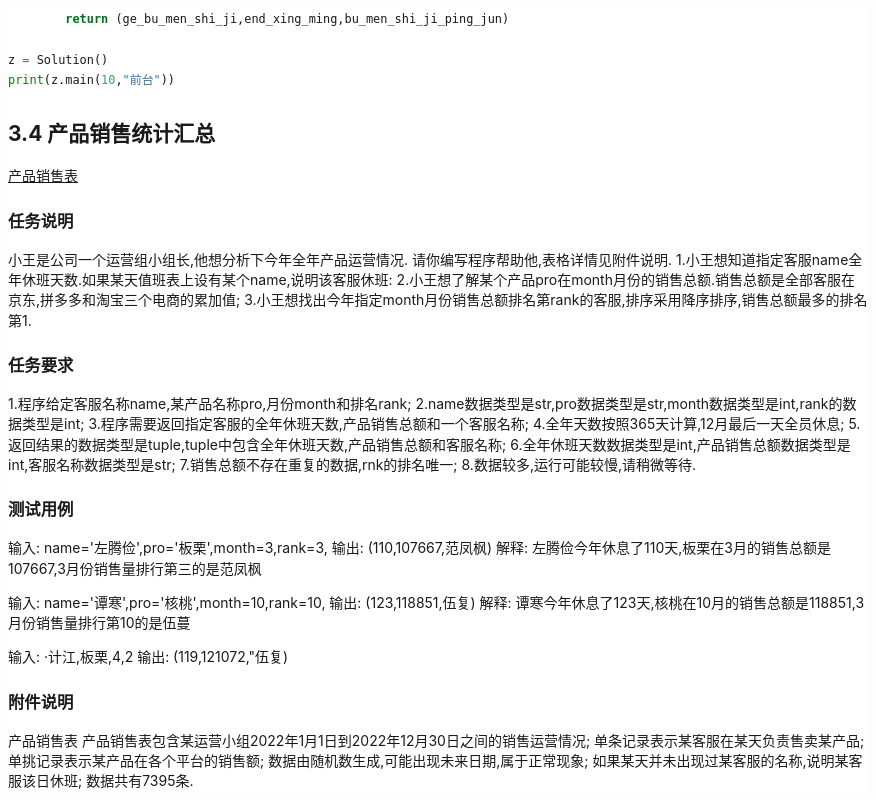 ```python
        return (ge_bu_men_shi_ji,end_xing_ming,bu_men_shi_ji_ping_jun)
	
z = Solution()
print(z.main(10,"前台"))

```



## 3.4 产品销售统计汇总

[产品销售表](http://36.112.156.49/pythonws3/data/user/5696/1665161117443293184/fj_Te7kTRzp3SKEhEUVEKNSs.xlsx')

### 任务说明

小王是公司一个运营组小组长,他想分析下今年全年产品运营情况.
请你编写程序帮助他,表格详情见附件说明.
1.小王想知道指定客服name全年休班天数.如果某天值班表上设有某个name,说明该客服休班: 
2.小王想了解某个产品pro在month月份的销售总额.销售总额是全部客服在京东,拼多多和淘宝三个电商的累加值;
3.小王想找出今年指定month月份销售总额排名第rank的客服,排序采用降序排序,销售总额最多的排名第1.



### 任务要求

1.程序给定客服名称name,某产品名称pro,月份month和排名rank;
2.name数据类型是str,pro数据类型是str,month数据类型是int,rank的数据类型是int;
3.程序需要返回指定客服的全年休班天数,产品销售总额和一个客服名称;
4.全年天数按照365天计算,12月最后一天全员休息;
5.返回结果的数据类型是tuple,tuple中包含全年休班天数,产品销售总额和客服名称;
6.全年休班天数数据类型是int,产品销售总额数据类型是int,客服名称数据类型是str;
7.销售总额不存在重复的数据,rnk的排名唯一;
8.数据较多,运行可能较慢,请稍微等待.



### 测试用例

输入: name='左腾俭',pro='板栗',month=3,rank=3,
输出: (110,107667,范凤枫)
解释: 左腾俭今年休息了110天,板栗在3月的销售总额是107667,3月份销售量排行第三的是范凤枫

输入: name='谭寒',pro='核桃',month=10,rank=10,
输出: (123,118851,伍复)
解释: 谭寒今年休息了123天,核桃在10月的销售总额是118851,3月份销售量排行第10的是伍蔓

输入: ·计江,板栗,4,2
输出: (119,121072,"伍复)



### 附件说明

产品销售表
产品销售表包含某运营小组2022年1月1日到2022年12月30日之间的销售运营情况;
单条记录表示某客服在某天负责售卖某产品;
单挑记录表示某产品在各个平台的销售额;
数据由随机数生成,可能出现未来日期,属于正常现象;
如果某天并未出现过某客服的名称,说明某客服该日休班;
数据共有7395条.

